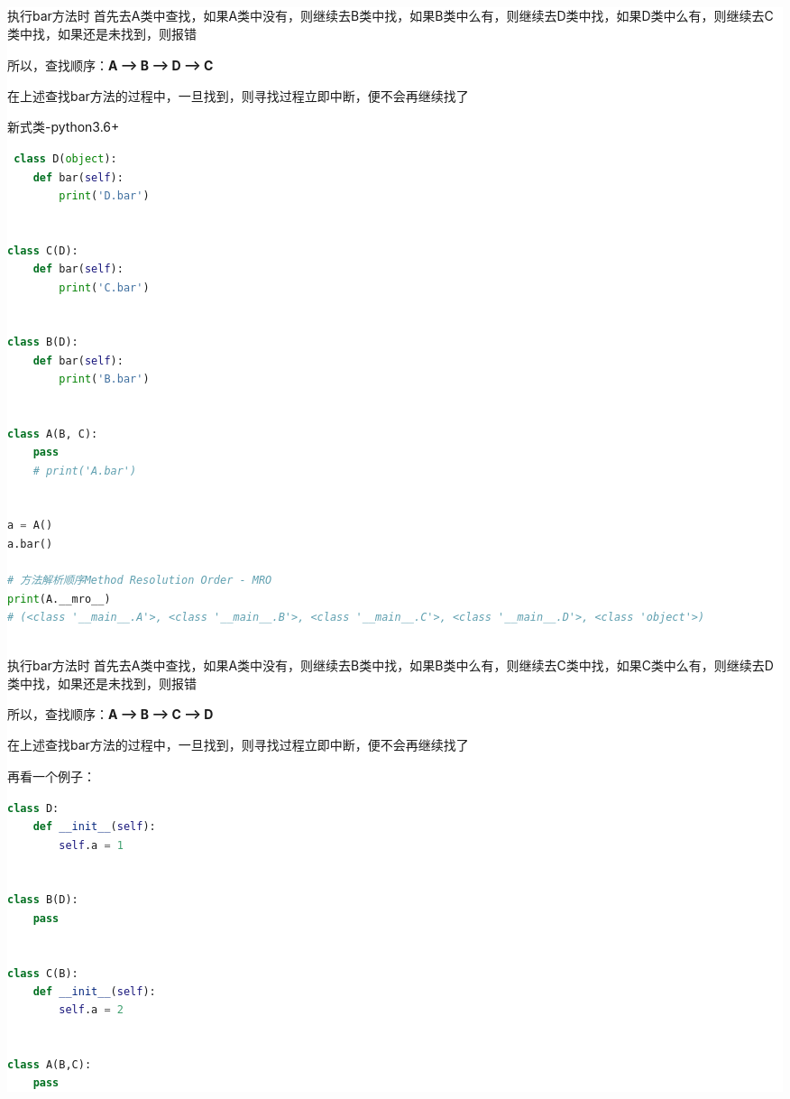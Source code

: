 执行bar方法时
首先去A类中查找，如果A类中没有，则继续去B类中找，如果B类中么有，则继续去D类中找，如果D类中么有，则继续去C类中找，如果还是未找到，则报错

所以，查找顺序：**A --> B --> D --> C**

在上述查找bar方法的过程中，一旦找到，则寻找过程立即中断，便不会再继续找了


新式类-python3.6+
```python
 class D(object):
    def bar(self):
        print('D.bar')


class C(D):
    def bar(self):
        print('C.bar')


class B(D):
    def bar(self):
        print('B.bar')


class A(B, C):
    pass
    # print('A.bar')


a = A()
a.bar()

# 方法解析顺序Method Resolution Order - MRO
print(A.__mro__)
# (<class '__main__.A'>, <class '__main__.B'>, <class '__main__.C'>, <class '__main__.D'>, <class 'object'>)



```


执行bar方法时
首先去A类中查找，如果A类中没有，则继续去B类中找，如果B类中么有，则继续去C类中找，如果C类中么有，则继续去D类中找，如果还是未找到，则报错

所以，查找顺序：**A --> B --> C --> D**

 在上述查找bar方法的过程中，一旦找到，则寻找过程立即中断，便不会再继续找了


再看一个例子：
```python
class D:
    def __init__(self):
        self.a = 1


class B(D):
    pass


class C(B):
    def __init__(self):
        self.a = 2


class A(B,C):
    pass
```